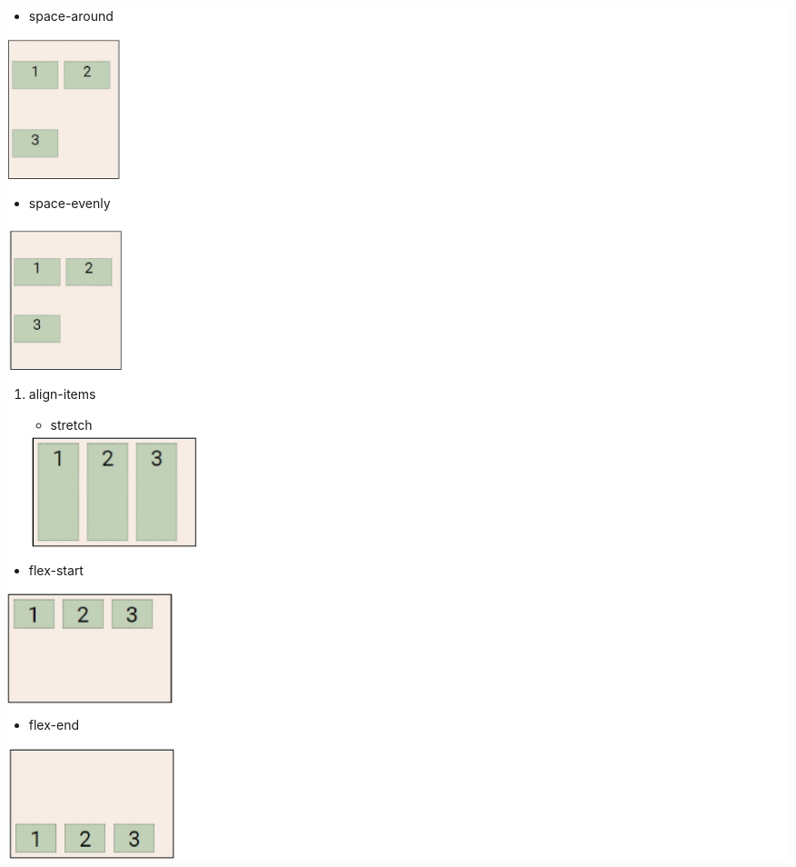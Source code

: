 - space-around

<img src="image/0225/0225_53.png" alt="image" align="center">

- space-evenly

<img src="image/0225/0225_54.png" alt="image" align="center">

1. align-items
    - stretch
    
    <img src="image/0225/0225_55.png" alt="image" align="center">
    

- flex-start

<img src="image/0225/0225_56.png" alt="image" align="center">

- flex-end

<img src="image/0225/0225_57.png" alt="image" align="center">
